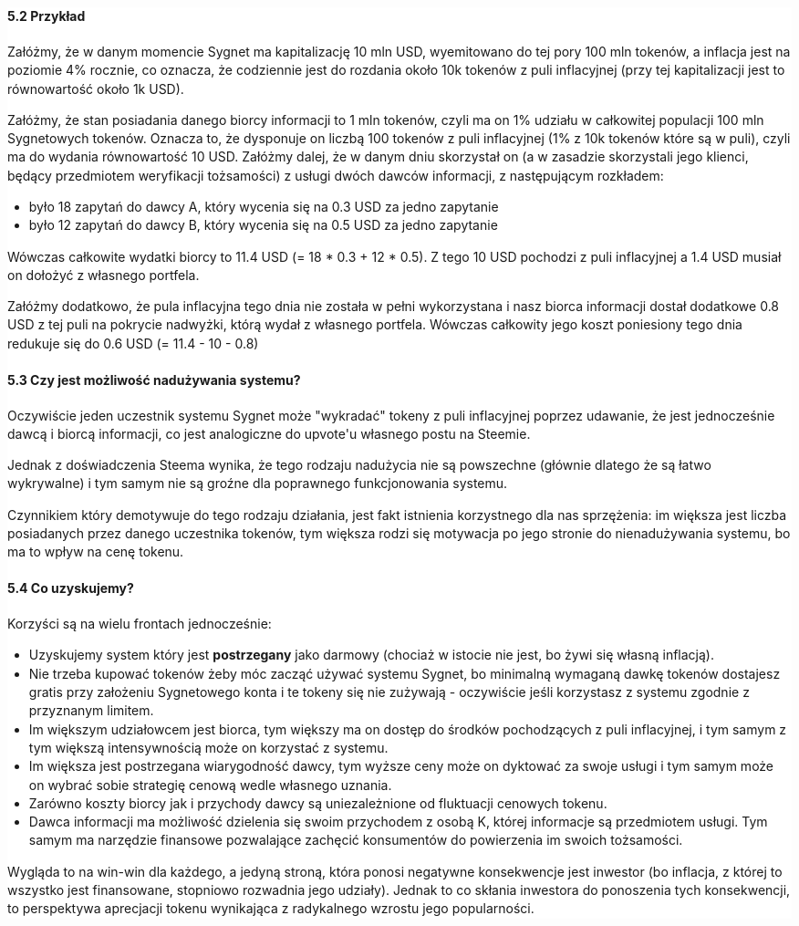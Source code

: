 #### 5.2 Przykład

Załóżmy, że w danym momencie Sygnet ma kapitalizację 10 mln USD, wyemitowano do tej pory 100 mln tokenów, a inflacja jest na poziomie 4% rocznie, co oznacza, że codziennie jest do rozdania około 10k tokenów z puli inflacyjnej (przy tej kapitalizacji jest to równowartość około 1k USD).

Załóżmy, że stan posiadania danego biorcy informacji to 1 mln tokenów, czyli ma on 1% udziału w całkowitej populacji 100 mln Sygnetowych tokenów. Oznacza to, że dysponuje on liczbą 100 tokenów z puli inflacyjnej (1% z 10k tokenów które są w puli), czyli ma do wydania równowartość 10 USD. Załóżmy dalej, że w danym dniu skorzystał on (a w zasadzie skorzystali jego klienci, będący przedmiotem weryfikacji tożsamości) z usługi dwóch dawców informacji, z następującym rozkładem:

- było 18 zapytań do dawcy A, który wycenia się na 0.3 USD za jedno zapytanie
- było 12 zapytań do dawcy B, który wycenia się na 0.5 USD za jedno zapytanie

Wówczas całkowite wydatki biorcy to 11.4 USD (= 18 * 0.3 + 12 * 0.5). Z tego 10 USD pochodzi z puli inflacyjnej a 1.4 USD musiał on dołożyć z własnego portfela.

Załóżmy dodatkowo, że pula inflacyjna tego dnia nie została w pełni wykorzystana i nasz biorca informacji dostał dodatkowe 0.8 USD z tej puli na pokrycie nadwyżki, którą wydał z własnego portfela. Wówczas całkowity jego koszt poniesiony tego dnia redukuje się do 0.6 USD (= 11.4 - 10 - 0.8)

#### 5.3 Czy jest możliwość nadużywania systemu?

Oczywiście jeden uczestnik systemu Sygnet może "wykradać" tokeny z puli inflacyjnej poprzez udawanie, że jest jednocześnie dawcą i biorcą informacji, co jest analogiczne do upvote'u własnego postu na Steemie.

Jednak z doświadczenia Steema wynika, że tego rodzaju nadużycia nie są powszechne (głównie dlatego że są łatwo wykrywalne) i tym samym nie są groźne dla poprawnego funkcjonowania systemu.

Czynnikiem który demotywuje do tego rodzaju działania, jest fakt istnienia korzystnego dla nas sprzężenia: im większa jest liczba posiadanych przez danego uczestnika tokenów, tym większa rodzi się motywacja po jego stronie do nienadużywania systemu, bo ma to wpływ na cenę tokenu.

#### 5.4 Co uzyskujemy?

Korzyści są na wielu frontach jednocześnie:

- Uzyskujemy system który jest **postrzegany** jako darmowy (chociaż w istocie nie jest, bo żywi się własną inflacją).
- Nie trzeba kupować tokenów żeby móc zacząć używać systemu Sygnet, bo minimalną wymaganą dawkę tokenów dostajesz gratis przy założeniu Sygnetowego konta i te tokeny się nie zużywają - oczywiście jeśli korzystasz z systemu zgodnie z przyznanym limitem.
- Im większym udziałowcem jest biorca, tym większy ma on dostęp do środków pochodzących z puli inflacyjnej, i tym samym z tym większą intensywnością może on korzystać z systemu.
- Im większa jest postrzegana wiarygodność dawcy, tym wyższe ceny może on dyktować za swoje usługi i tym samym może on wybrać sobie strategię cenową wedle własnego uznania.
- Zarówno koszty biorcy jak i przychody dawcy są uniezależnione od fluktuacji cenowych tokenu.
- Dawca informacji ma możliwość dzielenia się swoim przychodem z osobą K, której informacje są przedmiotem usługi. Tym samym ma narzędzie finansowe pozwalające zachęcić konsumentów do powierzenia im swoich tożsamości.

Wygląda to na win-win dla każdego, a jedyną stroną, która ponosi negatywne konsekwencje jest inwestor (bo inflacja, z której to wszystko jest finansowane, stopniowo rozwadnia jego udziały). Jednak to co skłania inwestora do ponoszenia tych konsekwencji, to perspektywa aprecjacji tokenu wynikająca z radykalnego wzrostu jego popularności.
